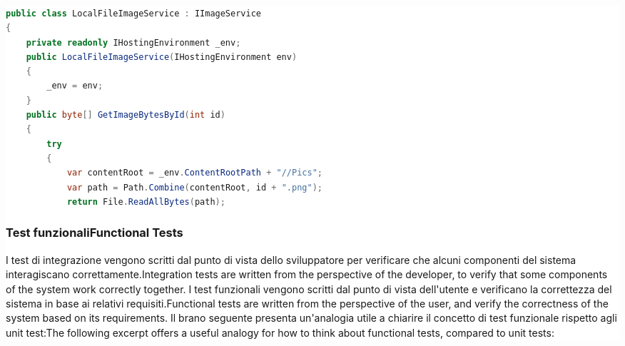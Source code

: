 ```cs
public class LocalFileImageService : IImageService
{
    private readonly IHostingEnvironment _env;
    public LocalFileImageService(IHostingEnvironment env)
    {
        _env = env;
    }
    public byte[] GetImageBytesById(int id)
    {
        try
        {
            var contentRoot = _env.ContentRootPath + "//Pics";
            var path = Path.Combine(contentRoot, id + ".png");
            return File.ReadAllBytes(path);
```

### <a name="functional-tests"></a><span data-ttu-id="2f52a-142">Test funzionali</span><span class="sxs-lookup"><span data-stu-id="2f52a-142">Functional Tests</span></span>

<span data-ttu-id="2f52a-143">I test di integrazione vengono scritti dal punto di vista dello sviluppatore per verificare che alcuni componenti del sistema interagiscano correttamente.</span><span class="sxs-lookup"><span data-stu-id="2f52a-143">Integration tests are written from the perspective of the developer, to verify that some components of the system work correctly together.</span></span> <span data-ttu-id="2f52a-144">I test funzionali vengono scritti dal punto di vista dell'utente e verificano la correttezza del sistema in base ai relativi requisiti.</span><span class="sxs-lookup"><span data-stu-id="2f52a-144">Functional tests are written from the perspective of the user, and verify the correctness of the system based on its requirements.</span></span> <span data-ttu-id="2f52a-145">Il brano seguente presenta un'analogia utile a chiarire il concetto di test funzionale rispetto agli unit test:</span><span class="sxs-lookup"><span data-stu-id="2f52a-145">The following excerpt offers a useful analogy for how to think about functional tests, compared to unit tests:</span></span>
